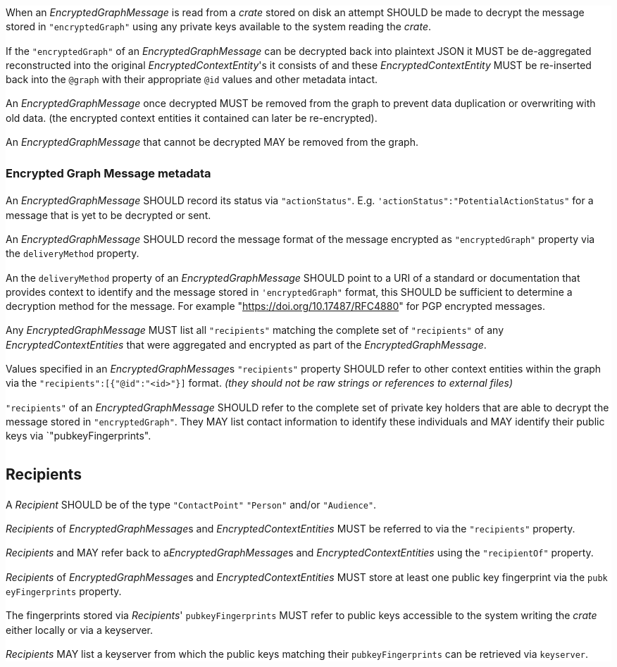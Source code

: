 When an *EncryptedGraphMessage* is read from a *crate* stored on disk an attempt SHOULD be made to decrypt the message stored in `"encryptedGraph"` using any private keys available to the system reading the *crate*.

If the `"encryptedGraph"` of an *EncryptedGraphMessage* can be decrypted back into plaintext JSON it MUST be de-aggregated reconstructed into the original *EncryptedContextEntity*'s it consists of and these *EncryptedContextEntity* MUST be re-inserted back into the `@graph` with their appropriate `@id` values and other metadata intact.

An *EncryptedGraphMessage* once decrypted MUST be removed from the graph to prevent data duplication or overwriting with old data. (the encrypted context entities it contained can later be re-encrypted).

An *EncryptedGraphMessage* that cannot be decrypted MAY be removed from the graph.

### Encrypted Graph Message metadata

An *EncryptedGraphMessage* SHOULD record its status via `"actionStatus"`. E.g. `'actionStatus":"PotentialActionStatus"` for a message that is yet to be decrypted or sent.

An *EncryptedGraphMessage* SHOULD record the message format of the message encrypted as `"encryptedGraph"` property via the `deliveryMethod` property.

An the `deliveryMethod` property of an *EncryptedGraphMessage* SHOULD point to a URI of a standard or documentation that provides context to identify and the message stored in `'encryptedGraph"` format, this SHOULD be sufficient to determine a decryption method for the message. For example "https://doi.org/10.17487/RFC4880" for PGP encrypted messages.

Any *EncryptedGraphMessage* MUST list all `"recipients"` matching the complete set of `"recipients"` of any *EncryptedContextEntities* that were aggregated and encrypted as part of the *EncryptedGraphMessage*.

Values specified in an *EncryptedGraphMessage*s `"recipients"` property SHOULD refer to other context entities within the graph via the `"recipients":[{"@id":"<id>"}]` format. *(they should not be raw strings or references to external files)*

`"recipients"` of an  *EncryptedGraphMessage* SHOULD refer to the complete set of private key holders that are able to decrypt the message stored in `"encryptedGraph"`. They MAY list contact information to identify these individuals and  MAY identify their public keys via `"pubkeyFingerprints".

## Recipients

A *Recipient* SHOULD be of the type `"ContactPoint"` `"Person"` and/or `"Audience"`.

*Recipients* of *EncryptedGraphMessage*s and *EncryptedContextEntities* MUST be referred to via the `"recipients"` property.

*Recipients*  and MAY refer back to a*EncryptedGraphMessage*s and *EncryptedContextEntities* using the `"recipientOf"` property.

*Recipients* of *EncryptedGraphMessage*s and *EncryptedContextEntities* MUST store at least one public key fingerprint via the `pubkeyFingerprints` property.

The fingerprints stored via *Recipients*' `pubkeyFingerprints` MUST refer to public keys accessible to the system writing the *crate* either locally or via a keyserver.

*Recipients* MAY list a keyserver from which the public keys matching their `pubkeyFingerprints` can be retrieved via `keyserver`.

